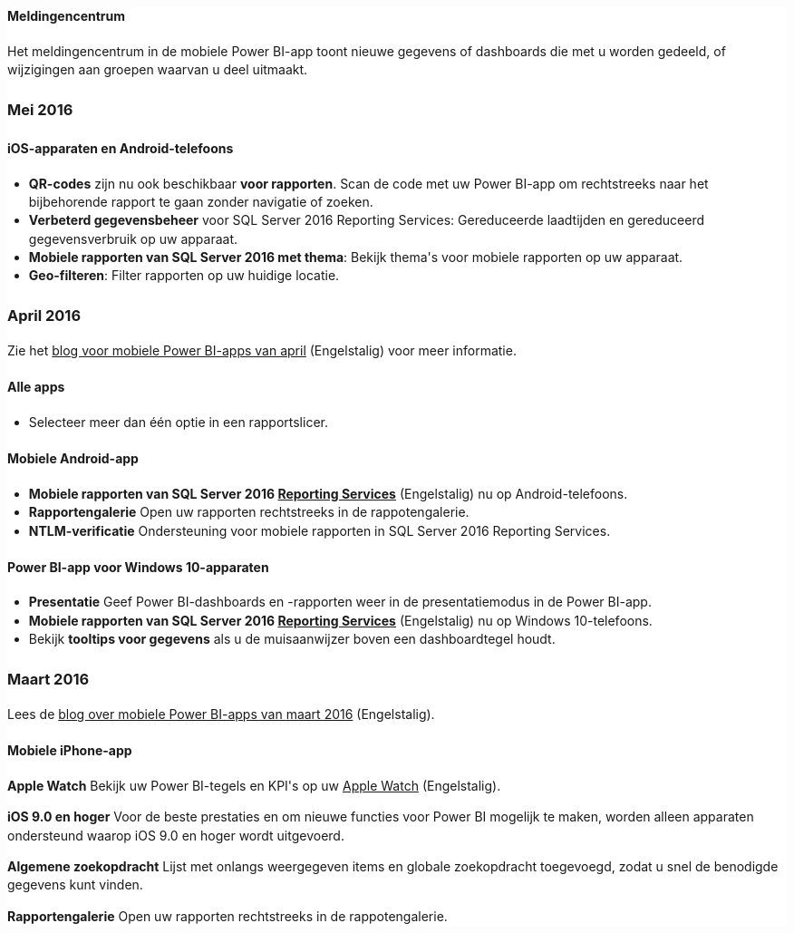 #### <a name="notification-center"></a>Meldingencentrum
Het meldingencentrum in de mobiele Power BI-app toont nieuwe gegevens of dashboards die met u worden gedeeld, of wijzigingen aan groepen waarvan u deel uitmaakt.

### <a name="may-2016"></a>Mei 2016
#### <a name="ios-devices-and-android-phones"></a>iOS-apparaten en Android-telefoons
* **QR-codes** zijn nu ook beschikbaar **voor rapporten**. Scan de code met uw Power BI-app om rechtstreeks naar het bijbehorende rapport te gaan zonder navigatie of zoeken.
* **Verbeterd gegevensbeheer** voor SQL Server 2016 Reporting Services: Gereduceerde laadtijden en gereduceerd gegevensverbruik op uw apparaat.
* **Mobiele rapporten van SQL Server 2016 met thema**: Bekijk thema's voor mobiele rapporten op uw apparaat.
* **Geo-filteren**: Filter rapporten op uw huidige locatie.

### <a name="april-2016"></a>April 2016
Zie het [blog voor mobiele Power BI-apps van april](https://powerbi.microsoft.com/blog/power-bi-mobile-apps-update-april-2016/) (Engelstalig) voor meer informatie.

#### <a name="all-apps"></a>Alle apps
* Selecteer meer dan één optie in een rapportslicer.

#### <a name="android-mobile-app"></a>Mobiele Android-app
* **Mobiele rapporten van SQL Server 2016 [Reporting Services](mobile-app-ssrs-kpis-mobile-on-premises-reports.md)** (Engelstalig) nu op Android-telefoons.
* **Rapportengalerie** Open uw rapporten rechtstreeks in de rappotengalerie.
* **NTLM-verificatie** Ondersteuning voor mobiele rapporten in SQL Server 2016 Reporting Services.

#### <a name="power-bi-app-for-windows-10-devices"></a>Power BI-app voor Windows 10-apparaten
* **Presentatie** Geef Power BI-dashboards en -rapporten weer in de presentatiemodus in de Power BI-app.
* **Mobiele rapporten van SQL Server 2016 [Reporting Services](mobile-app-windows-10-ssrs-kpis-mobile-reports.md)** (Engelstalig) nu op Windows 10-telefoons.
* Bekijk **tooltips voor gegevens** als u de muisaanwijzer boven een dashboardtegel houdt.

### <a name="march-2016"></a>Maart 2016
Lees de [blog over mobiele Power BI-apps van maart 2016](https://powerbi.microsoft.com/blog/power-bi-mobile-apps-update-march-2016/) (Engelstalig).

#### <a name="iphone-mobile-app"></a>Mobiele iPhone-app
**Apple Watch** Bekijk uw Power BI-tegels en KPI's op uw [Apple Watch](mobile-apple-watch.md) (Engelstalig).

**iOS 9.0 en hoger** Voor de beste prestaties en om nieuwe functies voor Power BI mogelijk te maken, worden alleen apparaten ondersteund waarop iOS 9.0 en hoger wordt uitgevoerd.

**Algemene zoekopdracht** Lijst met onlangs weergegeven items en globale zoekopdracht toegevoegd, zodat u snel de benodigde gegevens kunt vinden.

**Rapportengalerie** Open uw rapporten rechtstreeks in de rappotengalerie.
